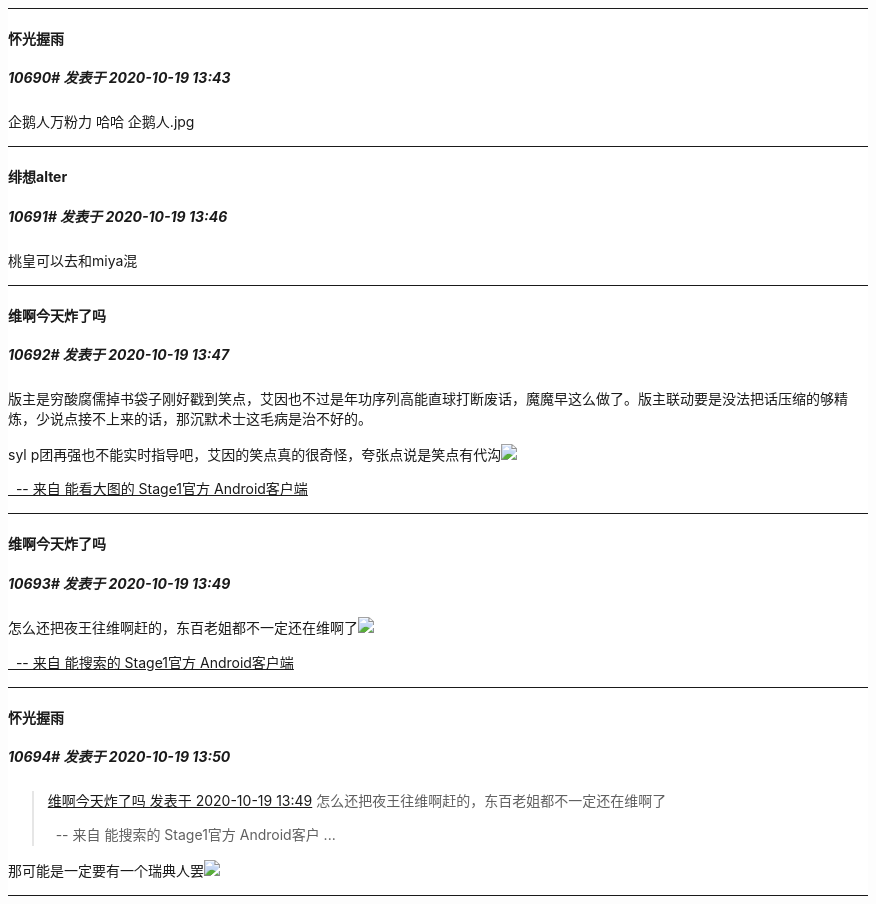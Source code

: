 
*****

####  怀光握雨  
##### 10690#       发表于 2020-10-19 13:43


企鹅人万粉力 哈哈 企鹅人.jpg


*****

####  绯想alter  
##### 10691#       发表于 2020-10-19 13:46


桃皇可以去和miya混


*****

####  维啊今天炸了吗  
##### 10692#       发表于 2020-10-19 13:47


版主是穷酸腐儒掉书袋子刚好戳到笑点，艾因也不过是年功序列高能直球打断废话，魔魔早这么做了。版主联动要是没法把话压缩的够精炼，少说点接不上来的话，那沉默术士这毛病是治不好的。

syl p团再强也不能实时指导吧，艾因的笑点真的很奇怪，夸张点说是笑点有代沟<img src="https://static.saraba1st.com/image/smiley/face2017/067.png" referrerpolicy="no-referrer">

[  -- 来自 能看大图的 Stage1官方 Android客户端](https://www.coolapk.com/apk/140634)


*****

####  维啊今天炸了吗  
##### 10693#       发表于 2020-10-19 13:49


怎么还把夜王往维啊赶的，东百老姐都不一定还在维啊了<img src="https://static.saraba1st.com/image/smiley/face2017/067.png" referrerpolicy="no-referrer">

[  -- 来自 能搜索的 Stage1官方 Android客户端](https://www.coolapk.com/apk/140634)


*****

####  怀光握雨  
##### 10694#       发表于 2020-10-19 13:50


<blockquote><a href="httphttps://bbs.saraba1st.com/2b/forum.php?mod=redirect&amp;goto=findpost&amp;pid=49088670&amp;ptid=1963398" target="_blank">维啊今天炸了吗 发表于 2020-10-19 13:49</a>
怎么还把夜王往维啊赶的，东百老姐都不一定还在维啊了

  -- 来自 能搜索的 Stage1官方 Android客户 ...</blockquote>
那可能是一定要有一个瑞典人罢<img src="https://static.saraba1st.com/image/smiley/face2017/037.png" referrerpolicy="no-referrer">


*****

